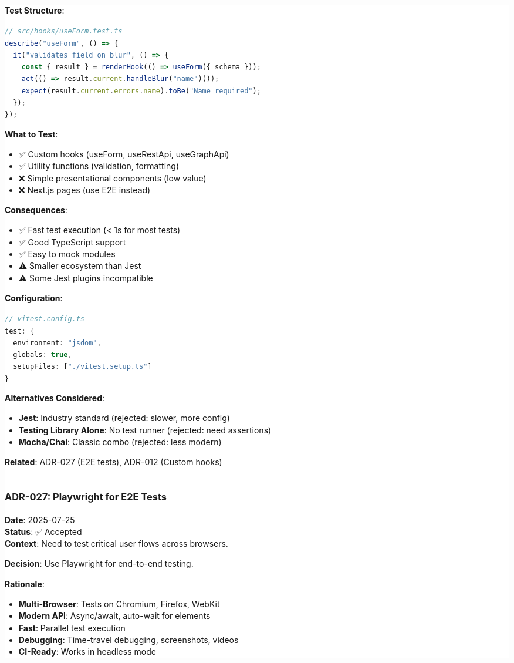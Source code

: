 **Test Structure**:
```typescript
// src/hooks/useForm.test.ts
describe("useForm", () => {
  it("validates field on blur", () => {
    const { result } = renderHook(() => useForm({ schema }));
    act(() => result.current.handleBlur("name")());
    expect(result.current.errors.name).toBe("Name required");
  });
});
```

**What to Test**:
- ✅ Custom hooks (useForm, useRestApi, useGraphApi)
- ✅ Utility functions (validation, formatting)
- ❌ Simple presentational components (low value)
- ❌ Next.js pages (use E2E instead)

**Consequences**:
- ✅ Fast test execution (< 1s for most tests)
- ✅ Good TypeScript support
- ✅ Easy to mock modules
- ⚠️ Smaller ecosystem than Jest
- ⚠️ Some Jest plugins incompatible

**Configuration**:
```typescript
// vitest.config.ts
test: {
  environment: "jsdom",
  globals: true,
  setupFiles: ["./vitest.setup.ts"]
}
```

**Alternatives Considered**:
- **Jest**: Industry standard (rejected: slower, more config)
- **Testing Library Alone**: No test runner (rejected: need assertions)
- **Mocha/Chai**: Classic combo (rejected: less modern)

**Related**: ADR-027 (E2E tests), ADR-012 (Custom hooks)

---

### ADR-027: Playwright for E2E Tests
**Date**: 2025-07-25  
**Status**: ✅ Accepted  
**Context**: Need to test critical user flows across browsers.

**Decision**: Use Playwright for end-to-end testing.

**Rationale**:
- **Multi-Browser**: Tests on Chromium, Firefox, WebKit
- **Modern API**: Async/await, auto-wait for elements
- **Fast**: Parallel test execution
- **Debugging**: Time-travel debugging, screenshots, videos
- **CI-Ready**: Works in headless mode
